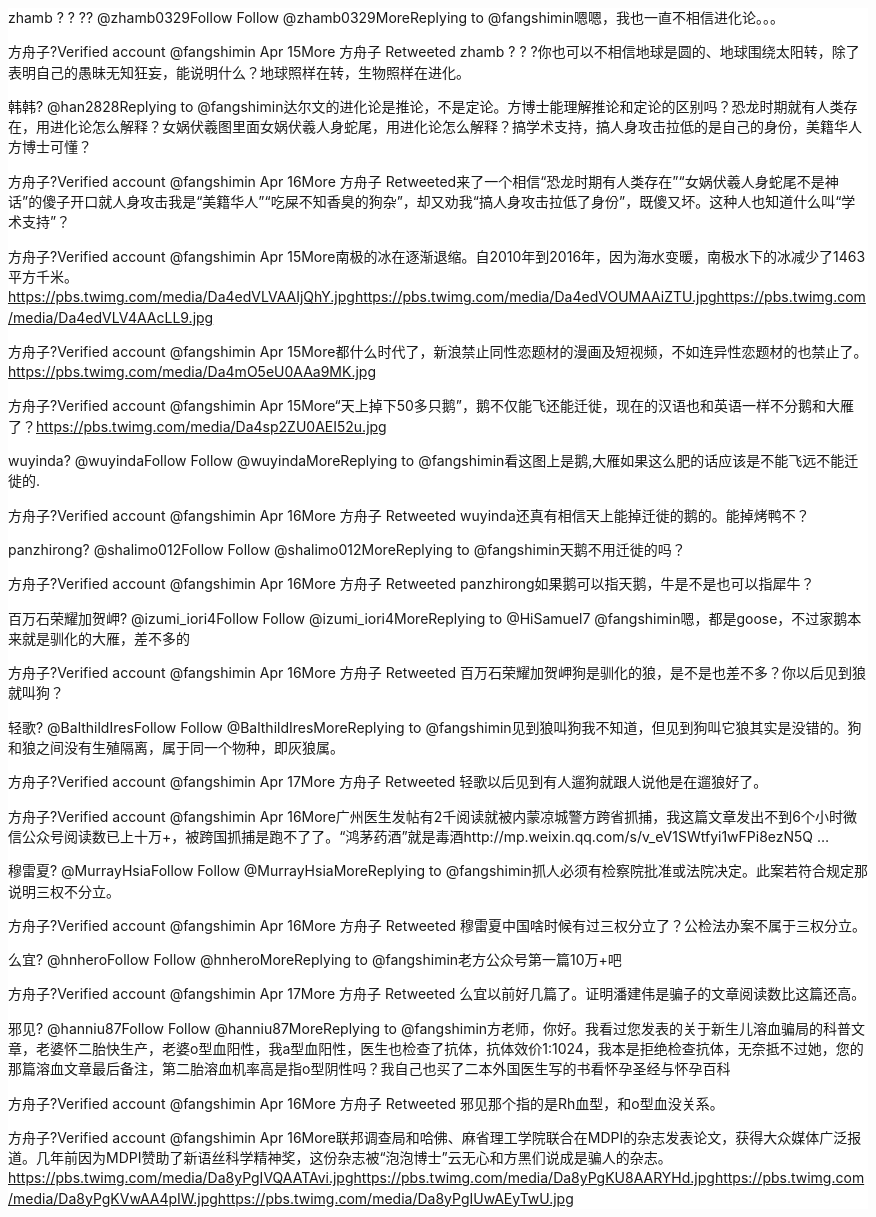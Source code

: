 zhamb ? ? ?? @zhamb0329Follow Follow @zhamb0329MoreReplying to @fangshimin嗯嗯，我也一直不相信进化论。。。

方舟子?Verified account @fangshimin Apr 15More 方舟子 Retweeted zhamb ? ? ?你也可以不相信地球是圆的、地球围绕太阳转，除了表明自己的愚昧无知狂妄，能说明什么？地球照样在转，生物照样在进化。

韩韩? @han2828Replying to @fangshimin达尔文的进化论是推论，不是定论。方博士能理解推论和定论的区别吗？恐龙时期就有人类存在，用进化论怎么解释？女娲伏羲图里面女娲伏羲人身蛇尾，用进化论怎么解释？搞学术支持，搞人身攻击拉低的是自己的身份，美籍华人方博士可懂？

方舟子?Verified account @fangshimin Apr 16More 方舟子 Retweeted来了一个相信“恐龙时期有人类存在”“女娲伏羲人身蛇尾不是神话”的傻子开口就人身攻击我是“美籍华人”“吃屎不知香臭的狗杂”，却又劝我“搞人身攻击拉低了身份”，既傻又坏。这种人也知道什么叫“学术支持”？

方舟子?Verified account @fangshimin Apr 15More南极的冰在逐渐退缩。自2010年到2016年，因为海水变暖，南极水下的冰减少了1463平方千米。https://pbs.twimg.com/media/Da4edVLVAAIjQhY.jpghttps://pbs.twimg.com/media/Da4edVOUMAAiZTU.jpghttps://pbs.twimg.com/media/Da4edVLV4AAcLL9.jpg

方舟子?Verified account @fangshimin Apr 15More都什么时代了，新浪禁止同性恋题材的漫画及短视频，不如连异性恋题材的也禁止了。https://pbs.twimg.com/media/Da4mO5eU0AAa9MK.jpg

方舟子?Verified account @fangshimin Apr 15More“天上掉下50多只鹅”，鹅不仅能飞还能迁徙，现在的汉语也和英语一样不分鹅和大雁了？https://pbs.twimg.com/media/Da4sp2ZU0AEI52u.jpg

wuyinda? @wuyindaFollow Follow @wuyindaMoreReplying to @fangshimin看这图上是鹅,大雁如果这么肥的话应该是不能飞远不能迁徙的.

方舟子?Verified account @fangshimin Apr 16More 方舟子 Retweeted wuyinda还真有相信天上能掉迁徙的鹅的。能掉烤鸭不？

panzhirong? @shalimo012Follow Follow @shalimo012MoreReplying to @fangshimin天鹅不用迁徙的吗？

方舟子?Verified account @fangshimin Apr 16More 方舟子 Retweeted panzhirong如果鹅可以指天鹅，牛是不是也可以指犀牛？

百万石荣耀加贺岬? @izumi_iori4Follow Follow @izumi_iori4MoreReplying to @HiSamuel7 @fangshimin嗯，都是goose，不过家鹅本来就是驯化的大雁，差不多的

方舟子?Verified account @fangshimin Apr 16More 方舟子 Retweeted 百万石荣耀加贺岬狗是驯化的狼，是不是也差不多？你以后见到狼就叫狗？

轻歌? @BalthildIresFollow Follow @BalthildIresMoreReplying to @fangshimin见到狼叫狗我不知道，但见到狗叫它狼其实是没错的。狗和狼之间没有生殖隔离，属于同一个物种，即灰狼属。

方舟子?Verified account @fangshimin Apr 17More 方舟子 Retweeted 轻歌以后见到有人遛狗就跟人说他是在遛狼好了。

方舟子?Verified account @fangshimin Apr 16More广州医生发帖有2千阅读就被内蒙凉城警方跨省抓捕，我这篇文章发出不到6个小时微信公众号阅读数已上十万+，被跨国抓捕是跑不了了。“鸿茅药酒”就是毒酒http://mp.weixin.qq.com/s/v_eV1SWtfyi1wFPi8ezN5Q …

穆雷夏? @MurrayHsiaFollow Follow @MurrayHsiaMoreReplying to @fangshimin抓人必须有检察院批准或法院决定。此案若符合规定那说明三权不分立。

方舟子?Verified account @fangshimin Apr 16More 方舟子 Retweeted 穆雷夏中国啥时候有过三权分立了？公检法办案不属于三权分立。

么宜? @hnheroFollow Follow @hnheroMoreReplying to @fangshimin老方公众号第一篇10万+吧

方舟子?Verified account @fangshimin Apr 17More 方舟子 Retweeted 么宜以前好几篇了。证明潘建伟是骗子的文章阅读数比这篇还高。

邪见? @hanniu87Follow Follow @hanniu87MoreReplying to @fangshimin方老师，你好。我看过您发表的关于新生儿溶血骗局的科普文章，老婆怀二胎快生产，老婆o型血阳性，我a型血阳性，医生也检查了抗体，抗体效价1:1024，我本是拒绝检查抗体，无奈抵不过她，您的那篇溶血文章最后备注，第二胎溶血机率高是指o型阴性吗？我自己也买了二本外国医生写的书看怀孕圣经与怀孕百科

方舟子?Verified account @fangshimin Apr 16More 方舟子 Retweeted 邪见那个指的是Rh血型，和o型血没关系。

方舟子?Verified account @fangshimin Apr 16More联邦调查局和哈佛、麻省理工学院联合在MDPI的杂志发表论文，获得大众媒体广泛报道。几年前因为MDPI赞助了新语丝科学精神奖，这份杂志被“泡泡博士”云无心和方黑们说成是骗人的杂志。https://pbs.twimg.com/media/Da8yPgIVQAATAvi.jpghttps://pbs.twimg.com/media/Da8yPgKU8AARYHd.jpghttps://pbs.twimg.com/media/Da8yPgKVwAA4pIW.jpghttps://pbs.twimg.com/media/Da8yPgIUwAEyTwU.jpg
